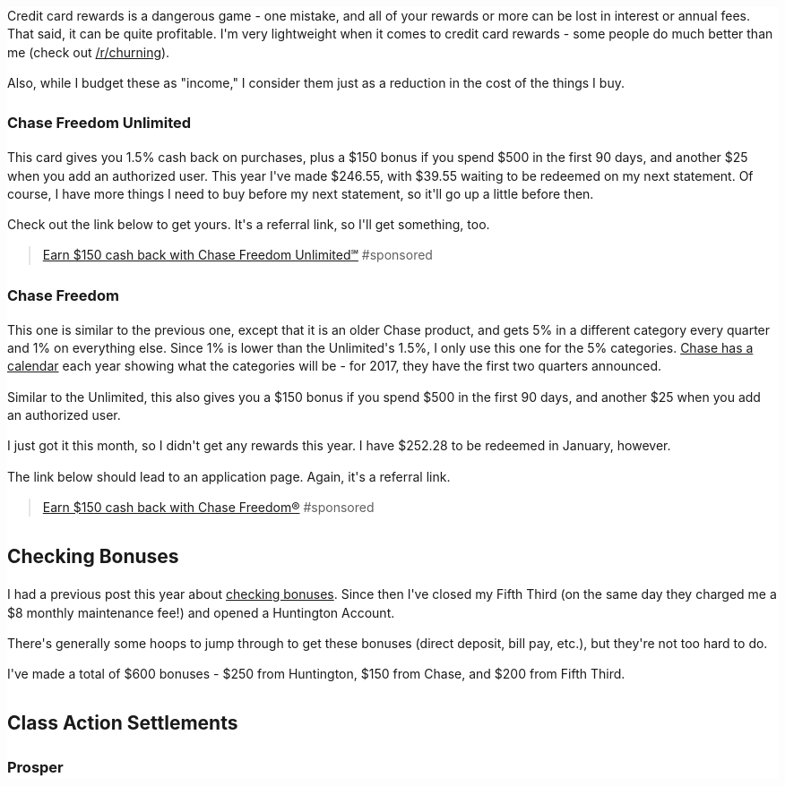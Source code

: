 Credit card rewards is a dangerous game - one mistake, and all of your rewards or more can be lost in interest or annual fees. That said, it can be quite profitable. I'm very lightweight when it comes to credit card rewards - some people do much better than me (check out [/r/churning](http://www.reddit.com/r/churning)).

Also, while I budget these as "income," I consider them just as a reduction in the cost of the things I buy.

### Chase Freedom Unlimited

This card gives you 1.5% cash back on purchases, plus a $150 bonus if you spend $500 in the first 90 days, and another $25 when you add an authorized user. This year I've made $246.55, with $39.55 waiting to be redeemed on my next statement. Of course, I have more things I need to buy before my next statement, so it'll go up a little before then.

Check out the link below to get yours. It's a referral link, so I'll get something, too.

> [Earn $150 cash back with Chase Freedom Unlimited&#8480;](https://applynow.chase.com/FlexAppWeb/renderApp.do?SPID=FMLQ&CELL=63HB&MSC=1535963954)  #sponsored

### Chase Freedom

This one is similar to the previous one, except that it is an older Chase product, and gets 5% in a different category every quarter and 1% on everything else. Since 1% is lower than the Unlimited's 1.5%, I only use this one for the 5% categories. [Chase has a calendar](https://creditcards.chase.com/freedom/calendar) each year showing what the categories will be - for 2017, they have the first two quarters announced.

Similar to the Unlimited, this also gives you a $150 bonus if you spend $500 in the first 90 days, and another $25 when you add an authorized user.

I just got it this month, so I didn't get any rewards this year. I have $252.28 to be redeemed in January, however.

The link below should lead to an application page. Again, it's a referral link.

> [Earn $150 cash back with Chase Freedom&reg;](https://applynow.chase.com/FlexAppWeb/renderApp.do?SPID=FMM3&CELL=63HB&MSC=1538443475) #sponsored

## Checking Bonuses

I had a previous post this year about [checking bonuses](http://hendrixjoseph.github.io/checking_bonuses/). Since then I've closed my Fifth Third (on the same day they charged me a $8 monthly maintenance fee!) and opened a Huntington Account.

There's generally some hoops to jump through to get these bonuses (direct deposit, bill pay, etc.), but they're not too hard to do.

I've made a total of $600 bonuses - $250 from Huntington, $150 from Chase, and $200 from Fifth Third.

## Class Action Settlements

### Prosper
